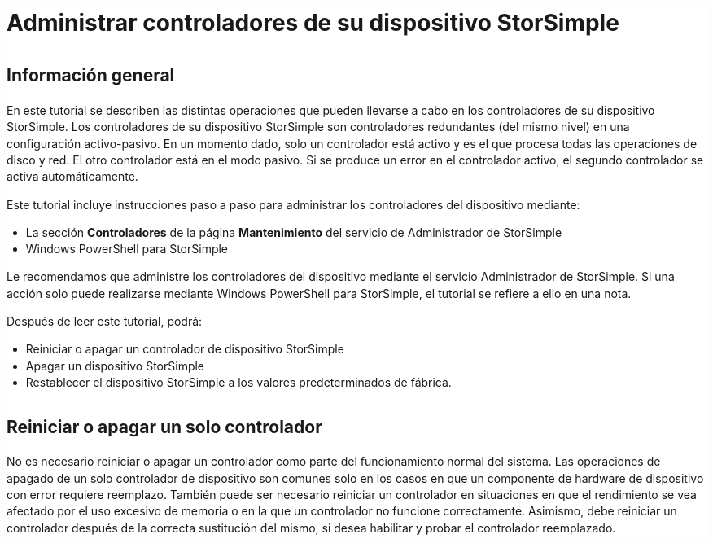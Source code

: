 <properties 
   pageTitle="Administrar controladores de dispositivos StorSimple | Microsoft Azure"
   description="Aprenda cómo detener, reiniciar, apagar o restablecer los controladores de su dispositivo StorSimple."
   services="storsimple"
   documentationCenter=""
   authors="alkohli"
   manager="carmonm"
   editor="" />
<tags 
   ms.service="storsimple"
   ms.devlang="na"
   ms.topic="article"
   ms.tgt_pltfrm="na"
   ms.workload="na"
   ms.date="02/18/2016"
   ms.author="alkohli" />

# Administrar controladores de su dispositivo StorSimple

## Información general

En este tutorial se describen las distintas operaciones que pueden llevarse a cabo en los controladores de su dispositivo StorSimple. Los controladores de su dispositivo StorSimple son controladores redundantes (del mismo nivel) en una configuración activo-pasivo. En un momento dado, solo un controlador está activo y es el que procesa todas las operaciones de disco y red. El otro controlador está en el modo pasivo. Si se produce un error en el controlador activo, el segundo controlador se activa automáticamente.

Este tutorial incluye instrucciones paso a paso para administrar los controladores del dispositivo mediante:

- La sección **Controladores** de la página **Mantenimiento** del servicio de Administrador de StorSimple
- Windows PowerShell para StorSimple 

Le recomendamos que administre los controladores del dispositivo mediante el servicio Administrador de StorSimple. Si una acción solo puede realizarse mediante Windows PowerShell para StorSimple, el tutorial se refiere a ello en una nota.

Después de leer este tutorial, podrá:

- Reiniciar o apagar un controlador de dispositivo StorSimple
- Apagar un dispositivo StorSimple
- Restablecer el dispositivo StorSimple a los valores predeterminados de fábrica.


## Reiniciar o apagar un solo controlador

No es necesario reiniciar o apagar un controlador como parte del funcionamiento normal del sistema. Las operaciones de apagado de un solo controlador de dispositivo son comunes solo en los casos en que un componente de hardware de dispositivo con error requiere reemplazo. También puede ser necesario reiniciar un controlador en situaciones en que el rendimiento se vea afectado por el uso excesivo de memoria o en la que un controlador no funcione correctamente. Asimismo, debe reiniciar un controlador después de la correcta sustitución del mismo, si desea habilitar y probar el controlador reemplazado.
